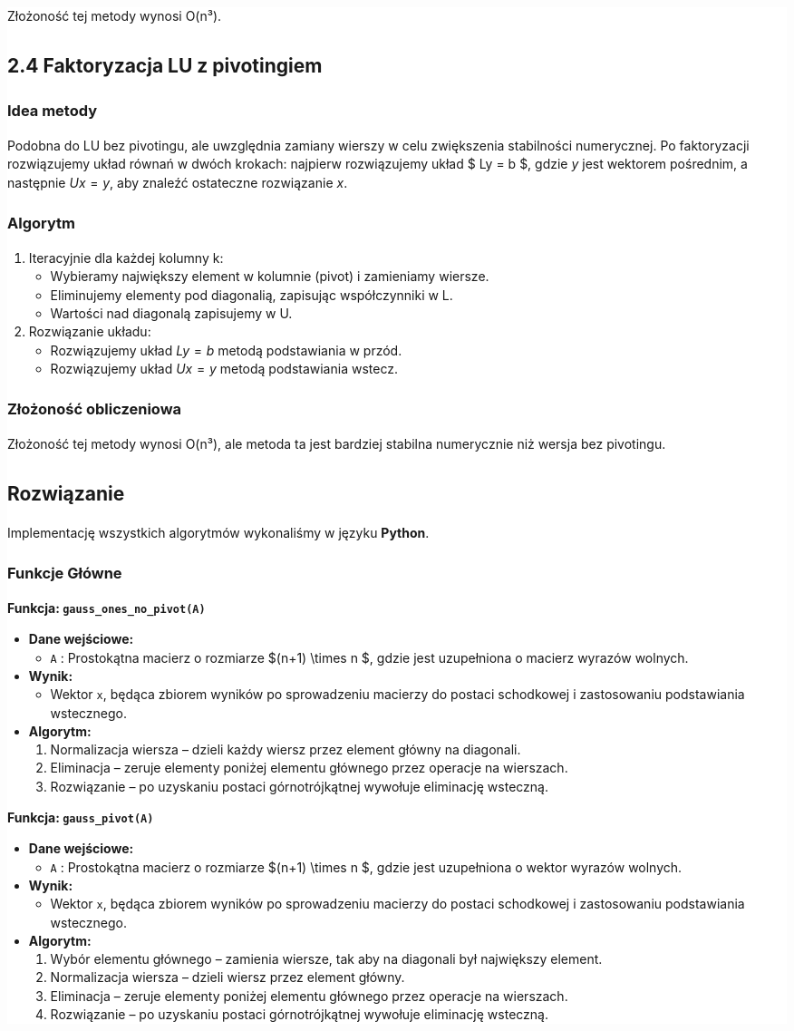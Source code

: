 Złożoność tej metody wynosi O(n³).

## 2.4 Faktoryzacja LU z pivotingiem

### Idea metody

Podobna do LU bez pivotingu, ale uwzględnia zamiany wierszy w celu zwiększenia stabilności numerycznej.
Po faktoryzacji rozwiązujemy układ równań w dwóch krokach: najpierw rozwiązujemy układ $ Ly = b $, gdzie $y$ jest wektorem pośrednim, a następnie $Ux = y$, aby znaleźć ostateczne rozwiązanie $x$.

### Algorytm

1. Iteracyjnie dla każdej kolumny k:
   - Wybieramy największy element w kolumnie (pivot) i zamieniamy wiersze.
   - Eliminujemy elementy pod diagonalią, zapisując współczynniki w L.
   - Wartości nad diagonalą zapisujemy w U.
2. Rozwiązanie układu:
   - Rozwiązujemy układ $Ly = b$ metodą podstawiania w przód.
   - Rozwiązujemy układ $Ux = y$ metodą podstawiania wstecz.

### Złożoność obliczeniowa

Złożoność tej metody wynosi O(n³), ale metoda ta jest bardziej stabilna numerycznie niż wersja bez pivotingu.

## Rozwiązanie

Implementację wszystkich algorytmów wykonaliśmy w języku **Python**.

### Funkcje Główne

**Funkcja: `gauss_ones_no_pivot(A)`**

- **Dane wejściowe:**
  - `A` : Prostokątna macierz o rozmiarze $(n+1) \times n $, gdzie jest uzupełniona o macierz wyrazów wolnych.
- **Wynik:**
  - Wektor `x`, będąca zbiorem wyników po sprowadzeniu macierzy do postaci schodkowej i zastosowaniu podstawiania wstecznego.
- **Algorytm:**
  1. Normalizacja wiersza – dzieli każdy wiersz przez element główny na diagonali.
  2. Eliminacja – zeruje elementy poniżej elementu głównego przez operacje na wierszach.
  3. Rozwiązanie – po uzyskaniu postaci górnotrójkątnej wywołuje eliminację wsteczną.

**Funkcja: `gauss_pivot(A)`**

- **Dane wejściowe:**
  - `A` : Prostokątna macierz o rozmiarze $(n+1) \times n $, gdzie jest uzupełniona o wektor wyrazów wolnych.
- **Wynik:**
  - Wektor `x`, będąca zbiorem wyników po sprowadzeniu macierzy do postaci schodkowej i zastosowaniu podstawiania wstecznego.
- **Algorytm:**
  1.  Wybór elementu głównego – zamienia wiersze, tak aby na diagonali był największy element.
  2.  Normalizacja wiersza – dzieli wiersz przez element główny.
  3.  Eliminacja – zeruje elementy poniżej elementu głównego przez operacje na wierszach.
  4.  Rozwiązanie – po uzyskaniu postaci górnotrójkątnej wywołuje eliminację wsteczną.
